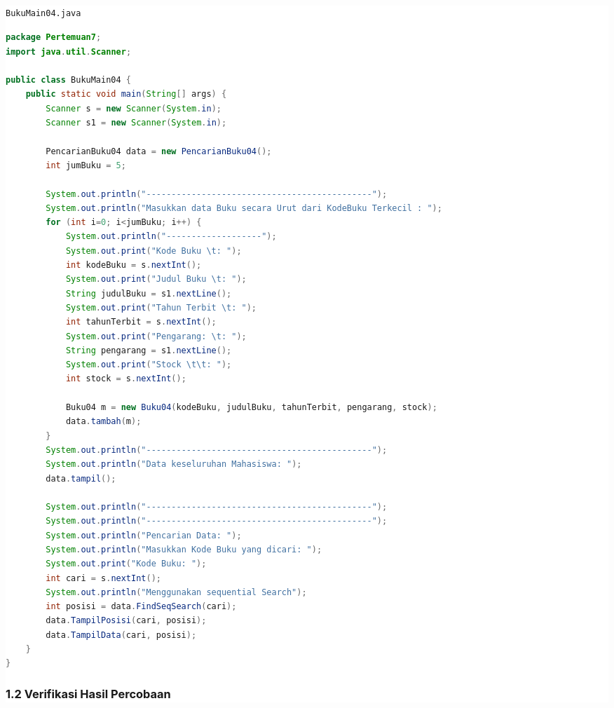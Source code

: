 ``BukuMain04.java``
```java
package Pertemuan7;
import java.util.Scanner;

public class BukuMain04 {
    public static void main(String[] args) {
        Scanner s = new Scanner(System.in);
        Scanner s1 = new Scanner(System.in);
    
        PencarianBuku04 data = new PencarianBuku04();
        int jumBuku = 5;
    
        System.out.println("---------------------------------------------"); 
        System.out.println("Masukkan data Buku secara Urut dari KodeBuku Terkecil : ");
        for (int i=0; i<jumBuku; i++) {
            System.out.println("-------------------");
            System.out.print("Kode Buku \t: ");
            int kodeBuku = s.nextInt();
            System.out.print("Judul Buku \t: ");
            String judulBuku = s1.nextLine();
            System.out.print("Tahun Terbit \t: ");
            int tahunTerbit = s.nextInt();
            System.out.print("Pengarang: \t: ");
            String pengarang = s1.nextLine();
            System.out.print("Stock \t\t: ");
            int stock = s.nextInt();

            Buku04 m = new Buku04(kodeBuku, judulBuku, tahunTerbit, pengarang, stock);
            data.tambah(m);
        }
        System.out.println("---------------------------------------------"); 
        System.out.println("Data keseluruhan Mahasiswa: ");  
        data.tampil();

        System.out.println("---------------------------------------------"); 
        System.out.println("---------------------------------------------"); 
        System.out.println("Pencarian Data: ");
        System.out.println("Masukkan Kode Buku yang dicari: ");
        System.out.print("Kode Buku: ");
        int cari = s.nextInt();
        System.out.println("Menggunakan sequential Search");
        int posisi = data.FindSeqSearch(cari);
        data.TampilPosisi(cari, posisi);
        data.TampilData(cari, posisi);
    }
}
```

### **1.2 Verifikasi Hasil Percobaan**
